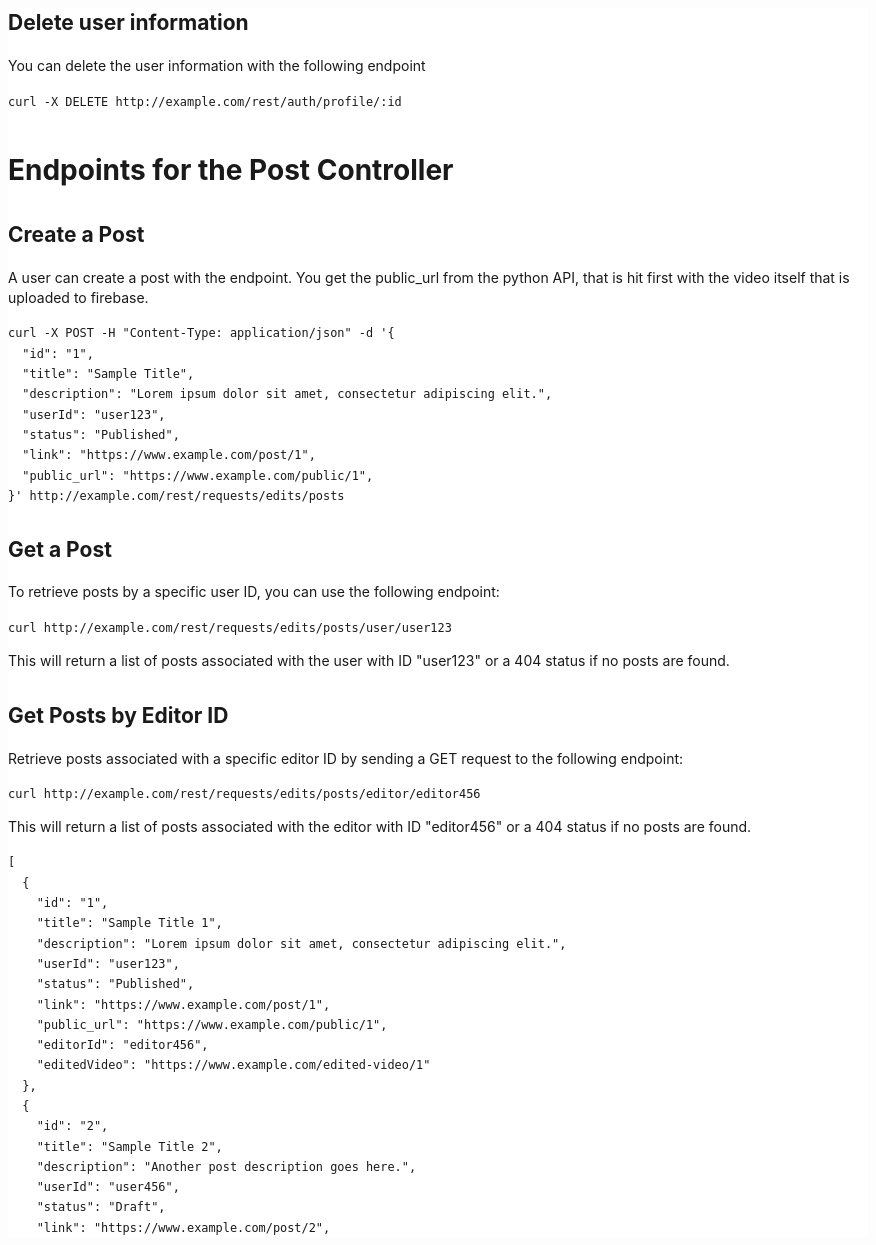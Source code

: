 ## Delete user information
You can delete the user information with the following endpoint

```
curl -X DELETE http://example.com/rest/auth/profile/:id
```

# Endpoints for the Post Controller

## Create a  Post
A user can create a post with the endpoint.
You get the public_url from the python API, that is hit first with the video itself that is uploaded to firebase.

```
curl -X POST -H "Content-Type: application/json" -d '{
  "id": "1",
  "title": "Sample Title",
  "description": "Lorem ipsum dolor sit amet, consectetur adipiscing elit.",
  "userId": "user123",
  "status": "Published",
  "link": "https://www.example.com/post/1",
  "public_url": "https://www.example.com/public/1",
}' http://example.com/rest/requests/edits/posts
```
## Get a Post
To retrieve posts by a specific user ID, you can use the following endpoint:

```
curl http://example.com/rest/requests/edits/posts/user/user123
```
This will return a list of posts associated with the user with ID "user123" or a 404 status if no posts are found.

## Get Posts by Editor ID
Retrieve posts associated with a specific editor ID by sending a GET request to the following endpoint:
```
curl http://example.com/rest/requests/edits/posts/editor/editor456
```
This will return a list of posts associated with the editor with ID "editor456" or a 404 status if no posts are found.
```
[
  {
    "id": "1",
    "title": "Sample Title 1",
    "description": "Lorem ipsum dolor sit amet, consectetur adipiscing elit.",
    "userId": "user123",
    "status": "Published",
    "link": "https://www.example.com/post/1",
    "public_url": "https://www.example.com/public/1",
    "editorId": "editor456",
    "editedVideo": "https://www.example.com/edited-video/1"
  },
  {
    "id": "2",
    "title": "Sample Title 2",
    "description": "Another post description goes here.",
    "userId": "user456",
    "status": "Draft",
    "link": "https://www.example.com/post/2",
```